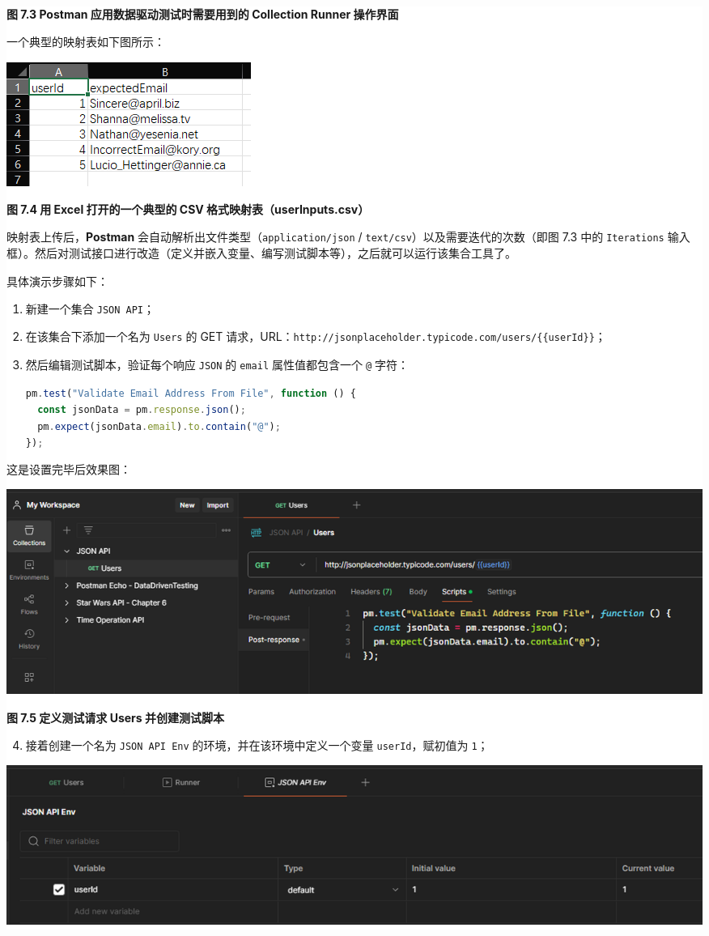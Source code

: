 **图 7.3 Postman 应用数据驱动测试时需要用到的 Collection Runner 操作界面**

一个典型的映射表如下图所示：

![](assets/7.4.png)

**图 7.4 用 Excel 打开的一个典型的 CSV 格式映射表（userInputs.csv）**

映射表上传后，**Postman** 会自动解析出文件类型（`application/json` / `text/csv`）以及需要迭代的次数（即图 7.3 中的 `Iterations` 输入框）。然后对测试接口进行改造（定义并嵌入变量、编写测试脚本等），之后就可以运行该集合工具了。

具体演示步骤如下：

1. 新建一个集合 `JSON API`；

2. 在该集合下添加一个名为 `Users` 的 GET 请求，URL：`http://jsonplaceholder.typicode.com/users/{{userId}}`；

3. 然后编辑测试脚本，验证每个响应 `JSON` 的 `email` 属性值都包含一个 `@` 字符：

   ```js
   pm.test("Validate Email Address From File", function () {
     const jsonData = pm.response.json();
     pm.expect(jsonData.email).to.contain("@");
   });
   ```

这是设置完毕后效果图：

![](assets/7.5.png)

**图 7.5 定义测试请求 Users 并创建测试脚本**

4. 接着创建一个名为 `JSON API Env` 的环境，并在该环境中定义一个变量 `userId`，赋初值为 `1`；

![](assets/7.6.png)
